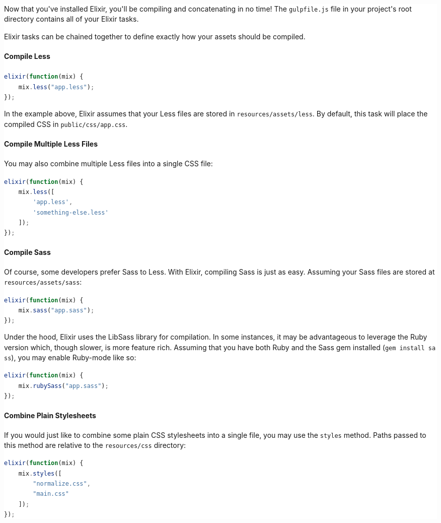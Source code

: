 Now that you've installed Elixir, you'll be compiling and concatenating in no time! The `gulpfile.js` file in your project's root directory contains all of your Elixir tasks.

Elixir tasks can be chained together to define exactly how your assets should be compiled.

#### Compile Less

```javascript
elixir(function(mix) {
	mix.less("app.less");
});
```

In the example above, Elixir assumes that your Less files are stored in `resources/assets/less`. By default, this task will place the compiled CSS in `public/css/app.css`.

#### Compile Multiple Less Files

You may also combine multiple Less files into a single CSS file:

```javascript
elixir(function(mix) {
	mix.less([
		'app.less',
		'something-else.less'
	]);
});
```

#### Compile Sass

Of course, some developers prefer Sass to Less. With Elixir, compiling Sass is just as easy. Assuming your Sass files are stored at `resources/assets/sass`:

```javascript
elixir(function(mix) {
	mix.sass("app.sass");
});
```

Under the hood, Elixir uses the LibSass library for compilation. In some instances, it may be advantageous to leverage the Ruby version which, though slower, is more feature rich. Assuming that you have both Ruby and the Sass gem installed (`gem install sass`), you may enable Ruby-mode like so:

```javascript
elixir(function(mix) {
	mix.rubySass("app.sass");
});
```

#### Combine Plain Stylesheets

If you would just like to combine some plain CSS stylesheets into a single file, you may use the `styles` method. Paths passed to this method are relative to the `resources/css` directory:

```javascript
elixir(function(mix) {
	mix.styles([
		"normalize.css",
		"main.css"
	]);
});
```
